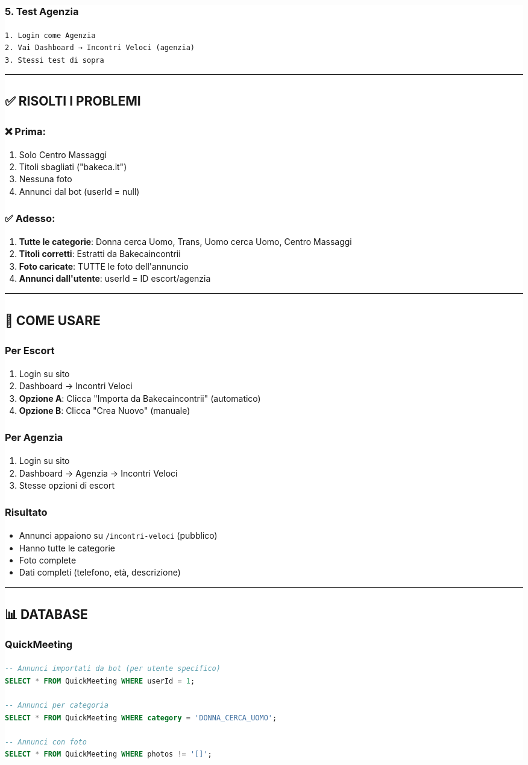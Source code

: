 ### 5. Test Agenzia
```
1. Login come Agenzia
2. Vai Dashboard → Incontri Veloci (agenzia)
3. Stessi test di sopra
```

---

## ✅ RISOLTI I PROBLEMI

### ❌ Prima:
1. Solo Centro Massaggi
2. Titoli sbagliati ("bakeca.it")
3. Nessuna foto
4. Annunci dal bot (userId = null)

### ✅ Adesso:
1. **Tutte le categorie**: Donna cerca Uomo, Trans, Uomo cerca Uomo, Centro Massaggi
2. **Titoli corretti**: Estratti da Bakecaincontrii
3. **Foto caricate**: TUTTE le foto dell'annuncio
4. **Annunci dall'utente**: userId = ID escort/agenzia

---

## 🚀 COME USARE

### Per Escort
1. Login su sito
2. Dashboard → Incontri Veloci
3. **Opzione A**: Clicca "Importa da Bakecaincontrii" (automatico)
4. **Opzione B**: Clicca "Crea Nuovo" (manuale)

### Per Agenzia
1. Login su sito
2. Dashboard → Agenzia → Incontri Veloci
3. Stesse opzioni di escort

### Risultato
- Annunci appaiono su `/incontri-veloci` (pubblico)
- Hanno tutte le categorie
- Foto complete
- Dati completi (telefono, età, descrizione)

---

## 📊 DATABASE

### QuickMeeting
```sql
-- Annunci importati da bot (per utente specifico)
SELECT * FROM QuickMeeting WHERE userId = 1;

-- Annunci per categoria
SELECT * FROM QuickMeeting WHERE category = 'DONNA_CERCA_UOMO';

-- Annunci con foto
SELECT * FROM QuickMeeting WHERE photos != '[]';
```
